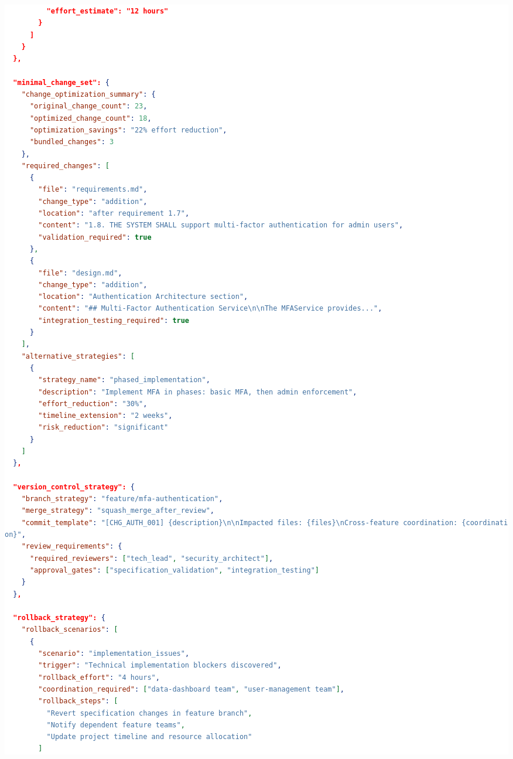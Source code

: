 ```json
          "effort_estimate": "12 hours"
        }
      ]
    }
  },
  
  "minimal_change_set": {
    "change_optimization_summary": {
      "original_change_count": 23,
      "optimized_change_count": 18,
      "optimization_savings": "22% effort reduction",
      "bundled_changes": 3
    },
    "required_changes": [
      {
        "file": "requirements.md",
        "change_type": "addition",
        "location": "after requirement 1.7",
        "content": "1.8. THE SYSTEM SHALL support multi-factor authentication for admin users",
        "validation_required": true
      },
      {
        "file": "design.md", 
        "change_type": "addition",
        "location": "Authentication Architecture section",
        "content": "## Multi-Factor Authentication Service\n\nThe MFAService provides...",
        "integration_testing_required": true
      }
    ],
    "alternative_strategies": [
      {
        "strategy_name": "phased_implementation",
        "description": "Implement MFA in phases: basic MFA, then admin enforcement",
        "effort_reduction": "30%",
        "timeline_extension": "2 weeks",
        "risk_reduction": "significant"
      }
    ]
  },
  
  "version_control_strategy": {
    "branch_strategy": "feature/mfa-authentication",
    "merge_strategy": "squash_merge_after_review",
    "commit_template": "[CHG_AUTH_001] {description}\n\nImpacted files: {files}\nCross-feature coordination: {coordination}",
    "review_requirements": {
      "required_reviewers": ["tech_lead", "security_architect"],
      "approval_gates": ["specification_validation", "integration_testing"]
    }
  },
  
  "rollback_strategy": {
    "rollback_scenarios": [
      {
        "scenario": "implementation_issues",
        "trigger": "Technical implementation blockers discovered",
        "rollback_effort": "4 hours",
        "coordination_required": ["data-dashboard team", "user-management team"],
        "rollback_steps": [
          "Revert specification changes in feature branch",
          "Notify dependent feature teams",
          "Update project timeline and resource allocation"
        ]
```